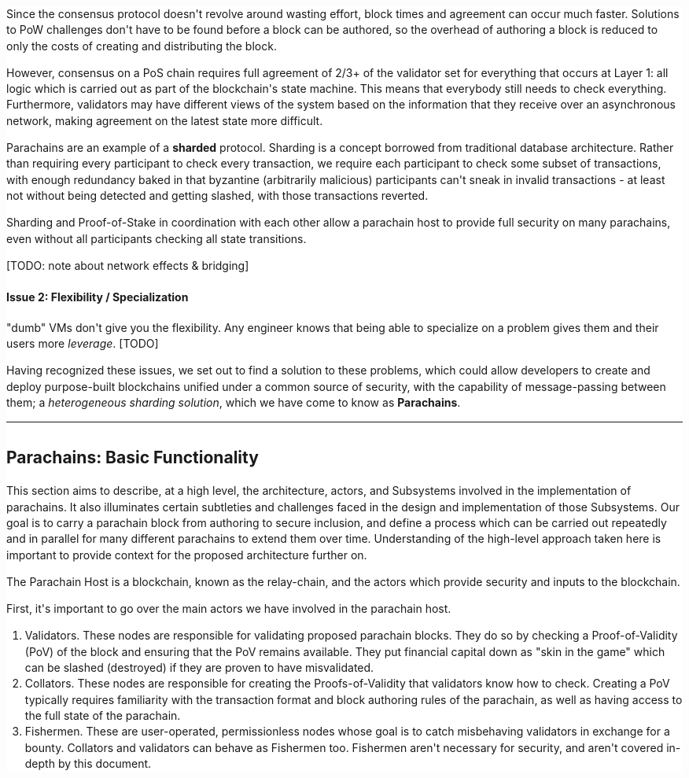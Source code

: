 Since the consensus protocol doesn't revolve around wasting effort, block times and agreement can occur much faster. Solutions to PoW challenges don't have to be found before a block can be authored, so the overhead of authoring a block is reduced to only the costs of creating and distributing the block.

However, consensus on a PoS chain requires full agreement of 2/3+ of the validator set for everything that occurs at Layer 1: all logic which is carried out as part of the blockchain's state machine. This means that everybody still needs to check everything. Furthermore, validators may have different views of the system based on the information that they receive over an asynchronous network, making agreement on the latest state more difficult.

Parachains are an example of a **sharded** protocol. Sharding is a concept borrowed from traditional database architecture. Rather than requiring every participant to check every transaction, we require each participant to check some subset of transactions, with enough redundancy baked in that byzantine (arbitrarily malicious) participants can't sneak in invalid transactions - at least not without being detected and getting slashed, with those transactions reverted.

Sharding and Proof-of-Stake in coordination with each other allow a parachain host to provide full security on many parachains, even without all participants checking all state transitions.

[TODO: note about network effects & bridging]

#### Issue 2: Flexibility / Specialization

"dumb" VMs don't give you the flexibility. Any engineer knows that being able to specialize on a problem gives them and their users more _leverage_.  [TODO]


Having recognized these issues, we set out to find a solution to these problems, which could allow developers to create and deploy purpose-built blockchains unified under a common source of security, with the capability of message-passing between them; a _heterogeneous sharding solution_, which we have come to know as **Parachains**.


----

## Parachains: Basic Functionality

This section aims to describe, at a high level, the architecture, actors, and Subsystems involved in the implementation of parachains. It also illuminates certain subtleties and challenges faced in the design and implementation of those Subsystems. Our goal is to carry a parachain block from authoring to secure inclusion, and define a process which can be carried out repeatedly and in parallel for many different parachains to extend them over time. Understanding of the high-level approach taken here is important to provide context for the proposed architecture further on.

The Parachain Host is a blockchain, known as the relay-chain, and the actors which provide security and inputs to the blockchain.

First, it's important to go over the main actors we have involved in the parachain host.
1. Validators. These nodes are responsible for validating proposed parachain blocks. They do so by checking a Proof-of-Validity (PoV) of the block and ensuring that the PoV remains available. They put financial capital down as "skin in the game" which can be slashed (destroyed) if they are proven to have misvalidated.
2. Collators. These nodes are responsible for creating the Proofs-of-Validity that validators know how to check. Creating a PoV typically requires familiarity with the transaction format and block authoring rules of the parachain, as well as having access to the full state of the parachain.
3. Fishermen. These are user-operated, permissionless nodes whose goal is to catch misbehaving validators in exchange for a bounty. Collators and validators can behave as Fishermen too. Fishermen aren't necessary for security, and aren't covered in-depth by this document.


[0]: https://wiki.polkadot.network/docs/en/learn-consensus
[1]: https://github.com/w3f/polkadot-spec/tree/spec-rt-anv-vrf-gen-and-announcement/runtime-spec